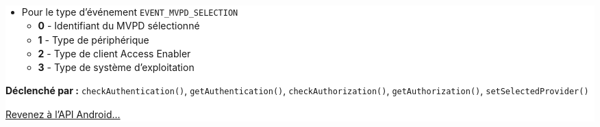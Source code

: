 - Pour le type d’événement `EVENT_MVPD_SELECTION`
   - **0** - Identifiant du MVPD sélectionné
   - **1** - Type de périphérique
   - **2** - Type de client Access Enabler
   - **3** - Type de système d’exploitation

**Déclenché par :** `checkAuthentication()`, `getAuthentication()`, `checkAuthorization()`, `getAuthorization()`, `setSelectedProvider()`

[Revenez à l’API Android...](#api)



